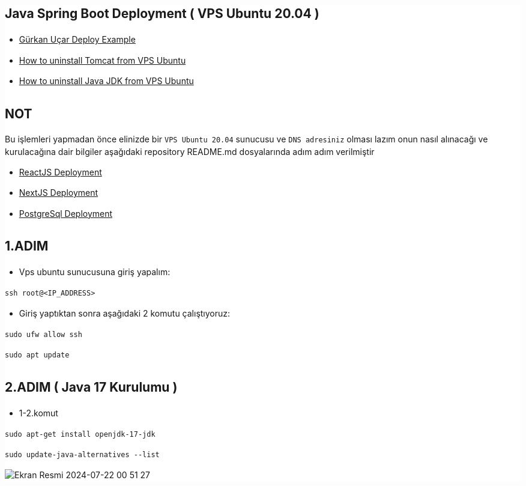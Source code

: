 
## Java Spring Boot Deployment ( VPS Ubuntu 20.04 )

 - [Gürkan Uçar Deploy Example](https://medium.com/@gurkanucar/tomcat10-spring-boot-3-java-17-deployment-on-ubuntu-server-a3420c4f431f)

 - [How to uninstall Tomcat from VPS Ubuntu](https://webhostinggeeks.com/howto/how-to-uninstall-apache-tomcat-on-ubuntu/)

 - [How to uninstall Java JDK from VPS Ubuntu](https://webhostinggeeks.com/howto/how-to-uninstall-java-jdk-on-ubuntu/)


 
## NOT
    
Bu işlemleri yapmadan önce elinizde bir `VPS Ubuntu 20.04` sunucusu ve `DNS adresiniz` olması lazım onun nasıl alınacağı ve kurulacağına dair bilgiler aşağıdaki repository README.md dosyalarında adım adım verilmiştir

 - [ReactJS Deployment](https://github.com/thekinv21/reactjs-deployment)

 - [NextJS Deployment](https://github.com/thekinv21/nextjs-portfolio-deployment)

 - [PostgreSql Deployment](https://github.com/thekinv21/postgresql_deployment)


 ## 1.ADIM

 - Vps ubuntu sunucusuna giriş yapalım:

```
ssh root@<IP_ADDRESS>
```

 -  Giriş yaptıktan sonra aşağıdaki 2 komutu çalıştıyoruz:

```
sudo ufw allow ssh
```

```
sudo apt update
```

## 2.ADIM ( Java 17 Kurulumu )

   - 1-2.komut

``` 
sudo apt-get install openjdk-17-jdk
```

``` 
sudo update-java-alternatives --list
```
![Ekran Resmi 2024-07-22 00 51 27](https://github.com/user-attachments/assets/7dbd5d49-59d7-4a71-9762-961246f72bf2)
